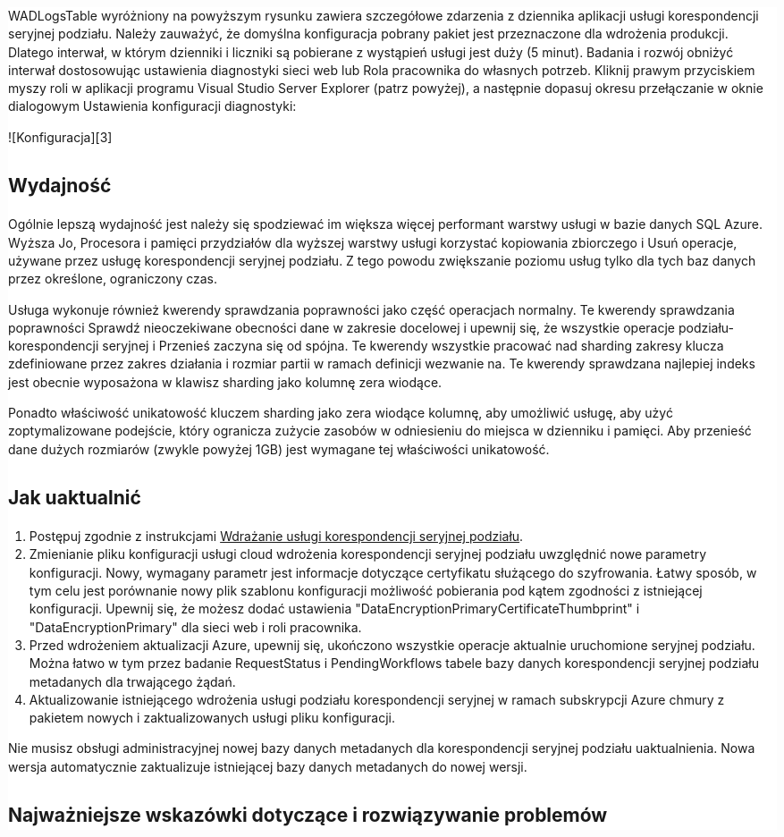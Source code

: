 WADLogsTable wyróżniony na powyższym rysunku zawiera szczegółowe zdarzenia z dziennika aplikacji usługi korespondencji seryjnej podziału. Należy zauważyć, że domyślna konfiguracja pobrany pakiet jest przeznaczone dla wdrożenia produkcji. Dlatego interwał, w którym dzienniki i liczniki są pobierane z wystąpień usługi jest duży (5 minut). Badania i rozwój obniżyć interwał dostosowując ustawienia diagnostyki sieci web lub Rola pracownika do własnych potrzeb. Kliknij prawym przyciskiem myszy roli w aplikacji programu Visual Studio Server Explorer (patrz powyżej), a następnie dopasuj okresu przełączanie w oknie dialogowym Ustawienia konfiguracji diagnostyki: 

![Konfiguracja][3]


## <a name="performance"></a>Wydajność

Ogólnie lepszą wydajność jest należy się spodziewać im większa więcej performant warstwy usługi w bazie danych SQL Azure. Wyższa Jo, Procesora i pamięci przydziałów dla wyższej warstwy usługi korzystać kopiowania zbiorczego i Usuń operacje, używane przez usługę korespondencji seryjnej podziału. Z tego powodu zwiększanie poziomu usług tylko dla tych baz danych przez określone, ograniczony czas.

Usługa wykonuje również kwerendy sprawdzania poprawności jako część operacjach normalny. Te kwerendy sprawdzania poprawności Sprawdź nieoczekiwane obecności dane w zakresie docelowej i upewnij się, że wszystkie operacje podziału-korespondencji seryjnej i Przenieś zaczyna się od spójna. Te kwerendy wszystkie pracować nad sharding zakresy klucza zdefiniowane przez zakres działania i rozmiar partii w ramach definicji wezwanie na. Te kwerendy sprawdzana najlepiej indeks jest obecnie wyposażona w klawisz sharding jako kolumnę zera wiodące. 

Ponadto właściwość unikatowość kluczem sharding jako zera wiodące kolumnę, aby umożliwić usługę, aby użyć zoptymalizowane podejście, który ogranicza zużycie zasobów w odniesieniu do miejsca w dzienniku i pamięci. Aby przenieść dane dużych rozmiarów (zwykle powyżej 1GB) jest wymagane tej właściwości unikatowość. 

## <a name="how-to-upgrade"></a>Jak uaktualnić

1. Postępuj zgodnie z instrukcjami [Wdrażanie usługi korespondencji seryjnej podziału](sql-database-elastic-scale-configure-deploy-split-and-merge.md).
2. Zmienianie pliku konfiguracji usługi cloud wdrożenia korespondencji seryjnej podziału uwzględnić nowe parametry konfiguracji. Nowy, wymagany parametr jest informacje dotyczące certyfikatu służącego do szyfrowania. Łatwy sposób, w tym celu jest porównanie nowy plik szablonu konfiguracji możliwość pobierania pod kątem zgodności z istniejącej konfiguracji. Upewnij się, że możesz dodać ustawienia "DataEncryptionPrimaryCertificateThumbprint" i "DataEncryptionPrimary" dla sieci web i roli pracownika.
3. Przed wdrożeniem aktualizacji Azure, upewnij się, ukończono wszystkie operacje aktualnie uruchomione seryjnej podziału. Można łatwo w tym przez badanie RequestStatus i PendingWorkflows tabele bazy danych korespondencji seryjnej podziału metadanych dla trwającego żądań.
4. Aktualizowanie istniejącego wdrożenia usługi podziału korespondencji seryjnej w ramach subskrypcji Azure chmury z pakietem nowych i zaktualizowanych usługi pliku konfiguracji.

Nie musisz obsługi administracyjnej nowej bazy danych metadanych dla korespondencji seryjnej podziału uaktualnienia. Nowa wersja automatycznie zaktualizuje istniejącej bazy danych metadanych do nowej wersji. 

## <a name="best-practices--troubleshooting"></a>Najważniejsze wskazówki dotyczące i rozwiązywanie problemów
 